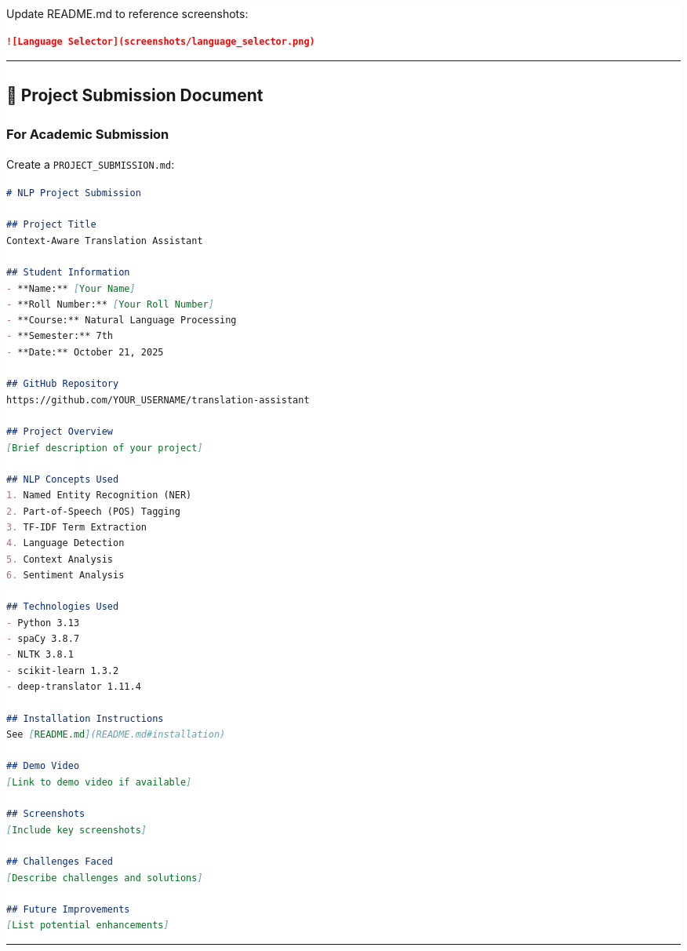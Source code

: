 Update README.md to reference screenshots:
```markdown
![Language Selector](screenshots/language_selector.png)
```

---

## 📝 Project Submission Document

### For Academic Submission

Create a `PROJECT_SUBMISSION.md`:

```markdown
# NLP Project Submission

## Project Title
Context-Aware Translation Assistant

## Student Information
- **Name:** [Your Name]
- **Roll Number:** [Your Roll Number]
- **Course:** Natural Language Processing
- **Semester:** 7th
- **Date:** October 21, 2025

## GitHub Repository
https://github.com/YOUR_USERNAME/translation-assistant

## Project Overview
[Brief description of your project]

## NLP Concepts Used
1. Named Entity Recognition (NER)
2. Part-of-Speech (POS) Tagging
3. TF-IDF Term Extraction
4. Language Detection
5. Context Analysis
6. Sentiment Analysis

## Technologies Used
- Python 3.13
- spaCy 3.8.7
- NLTK 3.8.1
- scikit-learn 1.3.2
- deep-translator 1.11.4

## Installation Instructions
See [README.md](README.md#installation)

## Demo Video
[Link to demo video if available]

## Screenshots
[Include key screenshots]

## Challenges Faced
[Describe challenges and solutions]

## Future Improvements
[List potential enhancements]
```

---
